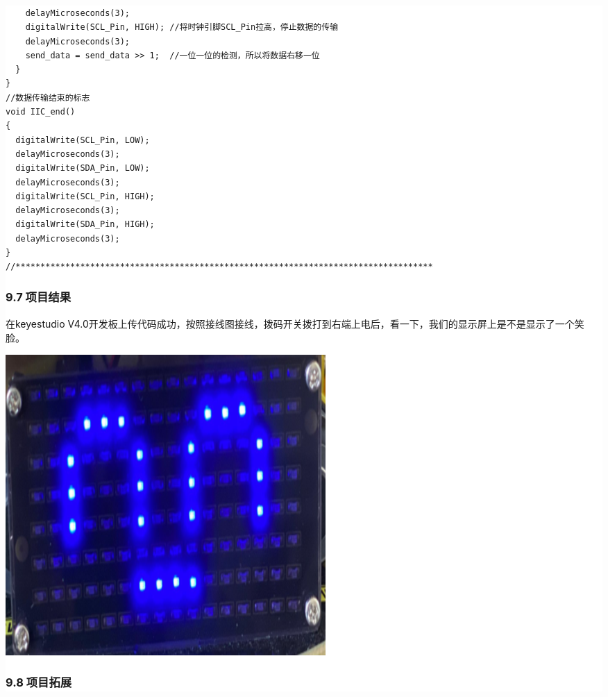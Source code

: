 ```
    delayMicroseconds(3);
    digitalWrite(SCL_Pin, HIGH); //将时钟引脚SCL_Pin拉高，停止数据的传输
    delayMicroseconds(3);
    send_data = send_data >> 1;  //一位一位的检测，所以将数据右移一位
  }
}
//数据传输结束的标志
void IIC_end()
{
  digitalWrite(SCL_Pin, LOW);
  delayMicroseconds(3);
  digitalWrite(SDA_Pin, LOW);
  delayMicroseconds(3);
  digitalWrite(SCL_Pin, HIGH);
  delayMicroseconds(3);
  digitalWrite(SDA_Pin, HIGH);
  delayMicroseconds(3);
}
//************************************************************************************

```

### 9.7 项目结果

在keyestudio V4.0开发板上传代码成功，按照接线图接线，拨码开关拨打到右端上电后，看一下，我们的显示屏上是不是显示了一个笑脸。

![](../../media/d6e69a3fd6ba16c6dc0e34d9cbafdf48.png)

### 9.8 项目拓展
